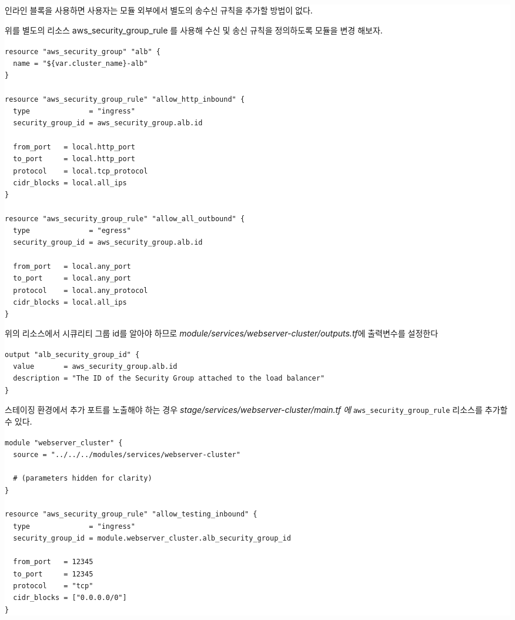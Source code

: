 인라인 블록을 사용하면 사용자는 모듈 외부에서 별도의 송수신 규칙을 추가할 방법이 없다.

위를 별도의 리소스 aws_security_group_rule 를 사용해 수신 및 송신 규칙을 정의하도록 모듈을 변경 해보자.

```
resource "aws_security_group" "alb" {
  name = "${var.cluster_name}-alb"
}

resource "aws_security_group_rule" "allow_http_inbound" {
  type              = "ingress"
  security_group_id = aws_security_group.alb.id

  from_port   = local.http_port
  to_port     = local.http_port
  protocol    = local.tcp_protocol
  cidr_blocks = local.all_ips
}

resource "aws_security_group_rule" "allow_all_outbound" {
  type              = "egress"
  security_group_id = aws_security_group.alb.id

  from_port   = local.any_port
  to_port     = local.any_port
  protocol    = local.any_protocol
  cidr_blocks = local.all_ips
}
```

위의 리소스에서 시큐리티 그룹 id를 알아야 하므로 *module/services/webserver-cluster/outputs.tf*에 출력변수를 설정한다 

```
output "alb_security_group_id" {
  value       = aws_security_group.alb.id
  description = "The ID of the Security Group attached to the load balancer"
}
```

스테이징 환경에서 추가 포트를 노출해야 하는 경우 *stage/services/webserver-cluster/main.tf 에* `aws_security_group_rule` 리소스를 추가할 수 있다.

```
module "webserver_cluster" {
  source = "../../../modules/services/webserver-cluster"

  # (parameters hidden for clarity)
}

resource "aws_security_group_rule" "allow_testing_inbound" {
  type              = "ingress"
  security_group_id = module.webserver_cluster.alb_security_group_id

  from_port   = 12345
  to_port     = 12345
  protocol    = "tcp"
  cidr_blocks = ["0.0.0.0/0"]
}
```
